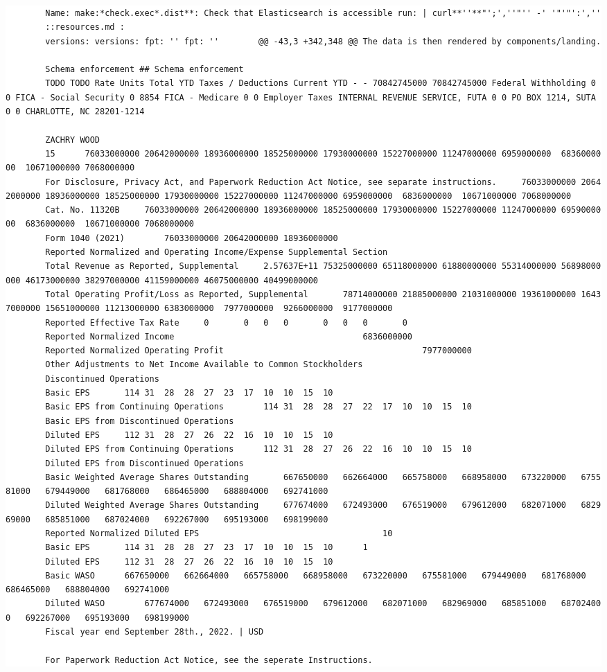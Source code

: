 			Name: make:*check.exec*.dist**: Check that Elasticsearch is accessible run: | curl**''**"';',''"'' -' '"'"':',''																																																									
			::resources.md :																																																									
			versions: versions: fpt: '' fpt: '' 	   @@ -43,3 +342,348 @@ The data is then rendered by components/landing.																																																								
																																																												
			Schema enforcement ## Schema enforcement																																																									
			TODO TODO Rate Units Total YTD Taxes / Deductions Current YTD - - 70842745000 70842745000 Federal Withholding 0 0 FICA - Social Security 0 8854 FICA - Medicare 0 0 Employer Taxes INTERNAL REVENUE SERVICE, FUTA 0 0 PO BOX 1214, SUTA 0 0 CHARLOTTE, NC 28201-1214																																																									
																																																												
			ZACHRY WOOD																																																									
			15		76033000000	20642000000	18936000000	18525000000	17930000000	15227000000	11247000000	6959000000	6836000000	10671000000	7068000000																																													
			For Disclosure, Privacy Act, and Paperwork Reduction Act Notice, see separate instructions.		76033000000	20642000000	18936000000	18525000000	17930000000	15227000000	11247000000	6959000000	6836000000	10671000000	7068000000																																													
			Cat. No. 11320B		76033000000	20642000000	18936000000	18525000000	17930000000	15227000000	11247000000	6959000000	6836000000	10671000000	7068000000																																													
			Form 1040 (2021)		76033000000	20642000000	18936000000																																																					
			Reported Normalized and Operating Income/Expense Supplemental Section																																																									
			Total Revenue as Reported, Supplemental		2.57637E+11	75325000000	65118000000	61880000000	55314000000	56898000000	46173000000	38297000000	41159000000	46075000000	40499000000																																													
			Total Operating Profit/Loss as Reported, Supplemental		78714000000	21885000000	21031000000	19361000000	16437000000	15651000000	11213000000	6383000000	7977000000	9266000000	9177000000																																													
			Reported Effective Tax Rate		0		0	0	0		0	0	0		0																																													
			Reported Normalized Income										6836000000																																															
			Reported Normalized Operating Profit										7977000000																																															
			Other Adjustments to Net Income Available to Common Stockholders																																																									
			Discontinued Operations																																																									
			Basic EPS		114	31	28	28	27	23	17	10	10	15	10																																													
			Basic EPS from Continuing Operations		114	31	28	28	27	22	17	10	10	15	10																																													
			Basic EPS from Discontinued Operations																																																									
			Diluted EPS		112	31	28	27	26	22	16	10	10	15	10																																													
			Diluted EPS from Continuing Operations		112	31	28	27	26	22	16	10	10	15	10																																													
			Diluted EPS from Discontinued Operations																																																									
			Basic Weighted Average Shares Outstanding		667650000	662664000	665758000	668958000	673220000	675581000	679449000	681768000	686465000	688804000	692741000																																													
			Diluted Weighted Average Shares Outstanding		677674000	672493000	676519000	679612000	682071000	682969000	685851000	687024000	692267000	695193000	698199000																																													
			Reported Normalized Diluted EPS										10																																															
			Basic EPS		114	31	28	28	27	23	17	10	10	15	10		1																																											
			Diluted EPS		112	31	28	27	26	22	16	10	10	15	10																																													
			Basic WASO		667650000	662664000	665758000	668958000	673220000	675581000	679449000	681768000	686465000	688804000	692741000																																													
			Diluted WASO		677674000	672493000	676519000	679612000	682071000	682969000	685851000	687024000	692267000	695193000	698199000																																													
			Fiscal year end September 28th., 2022. | USD																																																									
																																																												
			For Paperwork Reduction Act Notice, see the seperate Instructions.																																																									
																																																												
																																																												
																																																												
																																																												